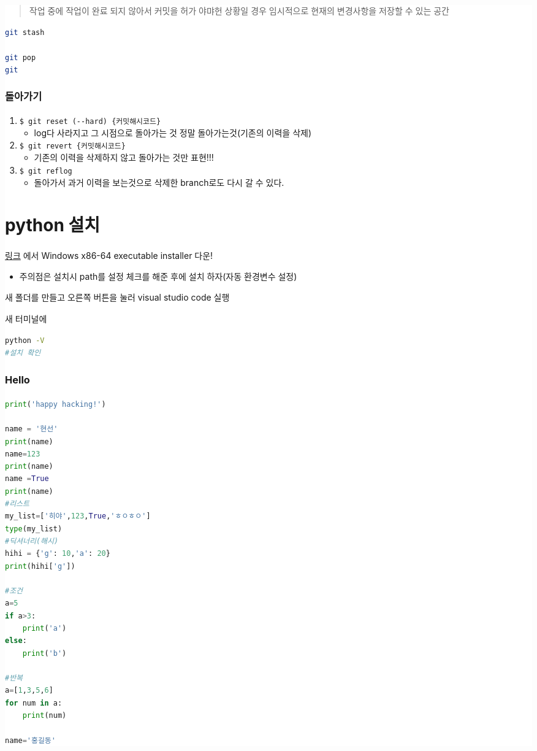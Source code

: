 > 작업 중에 작업이 완료 되지 않아서 커밋을  허가 야먀헌 상황일 경우 임시적으로 현재의 변경사항을 저장할 수 있는 공간

```bash
git stash

git pop
git 
```



### 돌아가기

1. `$ git reset (--hard) {커밋해시코드}`
   - log다 사라지고 그 시점으로 돌아가는 것 정말 돌아가는것(기존의 이력을 삭제)
2. `$ git revert {커밋해시코드}`
   - 기존의 이력을 삭제하지 않고 돌아가는 것만 표현!!! 
3. `$ git reflog `
   - 돌아가서 과거 이력을 보는것으로 삭제한 branch로도 다시 갈 수 있다.

# python 설치

[링크](https://www.python.org/downloads/windows/)  에서 Windows x86-64 executable installer 다운!

- 주의점은 설치시 path를 설정 체크를 해준 후에 설치 하자(자동 환경변수 설정)

새 폴더를 만들고 오른쪽 버튼을 눌러 visual studio code 실행

새 터미널에 

```bash
python -V
#설치 확인
```



### Hello

```python
print('happy hacking!')

name = '현선'
print(name)
name=123
print(name)
name =True
print(name)
#리스트
my_list=['히야',123,True,'ㅎㅇㅎㅇ']
type(my_list)
#딕셔너리(해시)
hihi = {'g': 10,'a': 20}
print(hihi['g'])

#조건
a=5
if a>3:
    print('a')
else:
    print('b')

#반복
a=[1,3,5,6]
for num in a:
    print(num)

name='홍길동'
```